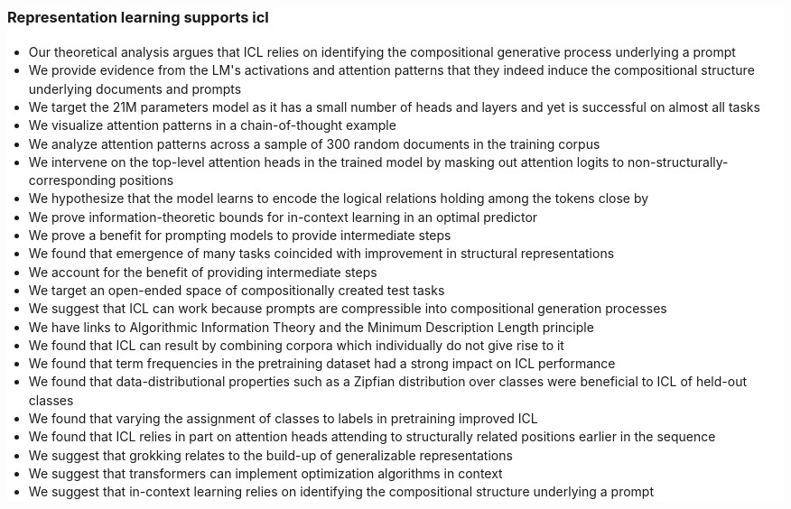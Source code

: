 ### Representation learning supports icl
- Our theoretical analysis argues that ICL relies on identifying the compositional generative process underlying a prompt
- We provide evidence from the LM's activations and attention patterns that they indeed induce the compositional structure underlying documents and prompts
- We target the 21M parameters model as it has a small number of heads and layers and yet is successful on almost all tasks
- We visualize attention patterns in a chain-of-thought example
- We analyze attention patterns across a sample of 300 random documents in the training corpus
- We intervene on the top-level attention heads in the trained model by masking out attention logits to non-structurally-corresponding positions
- We hypothesize that the model learns to encode the logical relations holding among the tokens close by
- We prove information-theoretic bounds for in-context learning in an optimal predictor
- We prove a benefit for prompting models to provide intermediate steps
- We found that emergence of many tasks coincided with improvement in structural representations
- We account for the benefit of providing intermediate steps
- We target an open-ended space of compositionally created test tasks
- We suggest that ICL can work because prompts are compressible into compositional generation processes
- We have links to Algorithmic Information Theory and the Minimum Description Length principle
- We found that ICL can result by combining corpora which individually do not give rise to it
- We found that term frequencies in the pretraining dataset had a strong impact on ICL performance
- We found that data-distributional properties such as a Zipfian distribution over classes were beneficial to ICL of held-out classes
- We found that varying the assignment of classes to labels in pretraining improved ICL
- We found that ICL relies in part on attention heads attending to structurally related positions earlier in the sequence
- We suggest that grokking relates to the build-up of generalizable representations
- We suggest that transformers can implement optimization algorithms in context
- We suggest that in-context learning relies on identifying the compositional structure underlying a prompt
